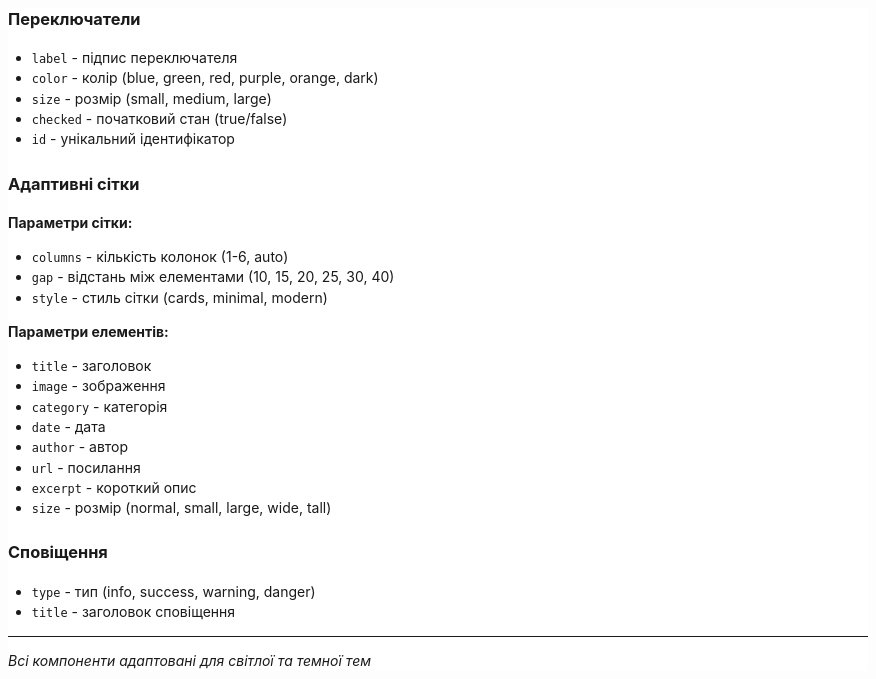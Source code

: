 ### Переключатели
- `label` - підпис переключателя
- `color` - колір (blue, green, red, purple, orange, dark)
- `size` - розмір (small, medium, large)
- `checked` - початковий стан (true/false)
- `id` - унікальний ідентифікатор

### Адаптивні сітки
**Параметри сітки:**
- `columns` - кількість колонок (1-6, auto)
- `gap` - відстань між елементами (10, 15, 20, 25, 30, 40)
- `style` - стиль сітки (cards, minimal, modern)

**Параметри елементів:**
- `title` - заголовок
- `image` - зображення
- `category` - категорія
- `date` - дата
- `author` - автор
- `url` - посилання
- `excerpt` - короткий опис
- `size` - розмір (normal, small, large, wide, tall)

### Сповіщення
- `type` - тип (info, success, warning, danger)
- `title` - заголовок сповіщення

---

*Всі компоненти адаптовані для світлої та темної тем* 